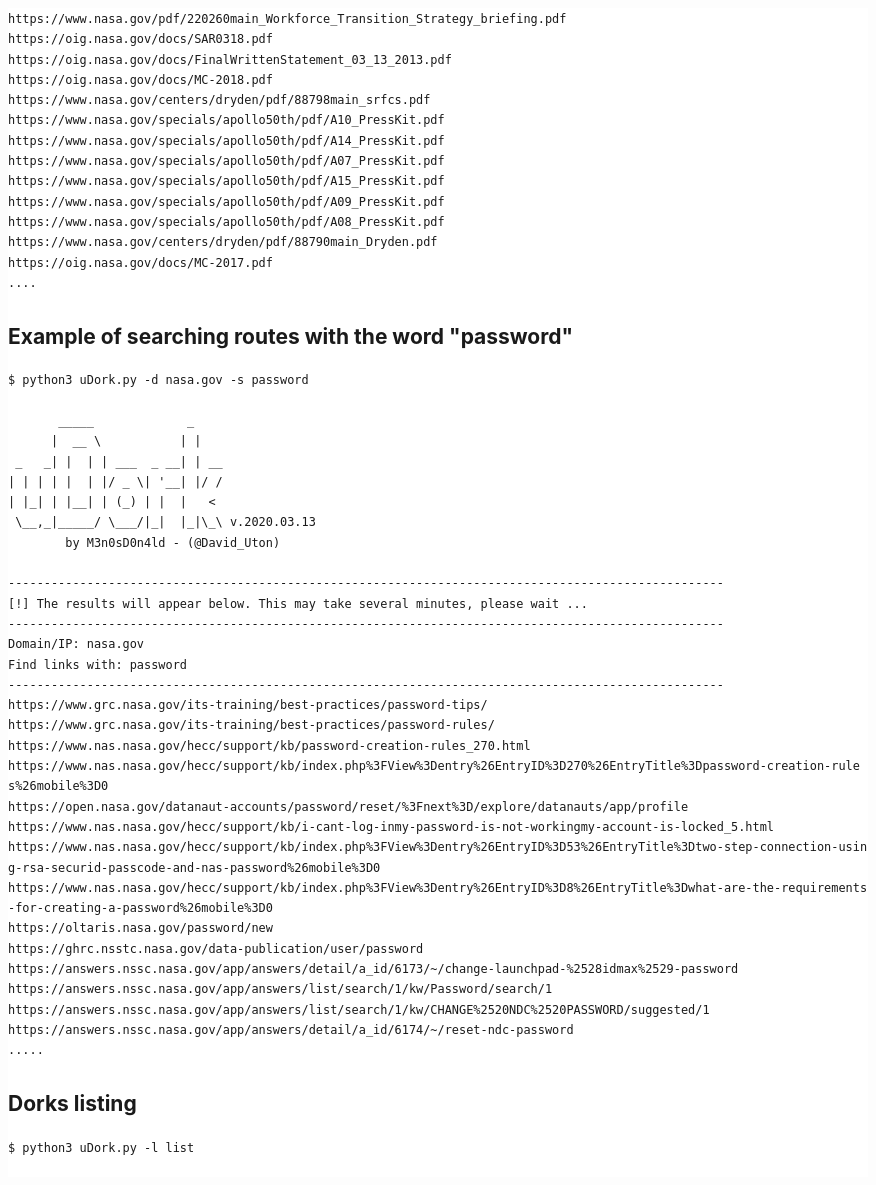 ```
https://www.nasa.gov/pdf/220260main_Workforce_Transition_Strategy_briefing.pdf
https://oig.nasa.gov/docs/SAR0318.pdf
https://oig.nasa.gov/docs/FinalWrittenStatement_03_13_2013.pdf
https://oig.nasa.gov/docs/MC-2018.pdf
https://www.nasa.gov/centers/dryden/pdf/88798main_srfcs.pdf
https://www.nasa.gov/specials/apollo50th/pdf/A10_PressKit.pdf
https://www.nasa.gov/specials/apollo50th/pdf/A14_PressKit.pdf
https://www.nasa.gov/specials/apollo50th/pdf/A07_PressKit.pdf
https://www.nasa.gov/specials/apollo50th/pdf/A15_PressKit.pdf
https://www.nasa.gov/specials/apollo50th/pdf/A09_PressKit.pdf
https://www.nasa.gov/specials/apollo50th/pdf/A08_PressKit.pdf
https://www.nasa.gov/centers/dryden/pdf/88790main_Dryden.pdf
https://oig.nasa.gov/docs/MC-2017.pdf
....
```
## Example of searching routes with the word "password"
```
$ python3 uDork.py -d nasa.gov -s password
                                                                
       _____             _    
      |  __ \           | |   
 _   _| |  | | ___  _ __| | __
| | | | |  | |/ _ \| '__| |/ /
| |_| | |__| | (_) | |  |   < 
 \__,_|_____/ \___/|_|  |_|\_\ v.2020.03.13
		by M3n0sD0n4ld - (@David_Uton)

----------------------------------------------------------------------------------------------------
[!] The results will appear below. This may take several minutes, please wait ...
----------------------------------------------------------------------------------------------------
Domain/IP: nasa.gov
Find links with: password
----------------------------------------------------------------------------------------------------
https://www.grc.nasa.gov/its-training/best-practices/password-tips/
https://www.grc.nasa.gov/its-training/best-practices/password-rules/
https://www.nas.nasa.gov/hecc/support/kb/password-creation-rules_270.html
https://www.nas.nasa.gov/hecc/support/kb/index.php%3FView%3Dentry%26EntryID%3D270%26EntryTitle%3Dpassword-creation-rules%26mobile%3D0
https://open.nasa.gov/datanaut-accounts/password/reset/%3Fnext%3D/explore/datanauts/app/profile
https://www.nas.nasa.gov/hecc/support/kb/i-cant-log-inmy-password-is-not-workingmy-account-is-locked_5.html
https://www.nas.nasa.gov/hecc/support/kb/index.php%3FView%3Dentry%26EntryID%3D53%26EntryTitle%3Dtwo-step-connection-using-rsa-securid-passcode-and-nas-password%26mobile%3D0
https://www.nas.nasa.gov/hecc/support/kb/index.php%3FView%3Dentry%26EntryID%3D8%26EntryTitle%3Dwhat-are-the-requirements-for-creating-a-password%26mobile%3D0
https://oltaris.nasa.gov/password/new
https://ghrc.nsstc.nasa.gov/data-publication/user/password
https://answers.nssc.nasa.gov/app/answers/detail/a_id/6173/~/change-launchpad-%2528idmax%2529-password
https://answers.nssc.nasa.gov/app/answers/list/search/1/kw/Password/search/1
https://answers.nssc.nasa.gov/app/answers/list/search/1/kw/CHANGE%2520NDC%2520PASSWORD/suggested/1
https://answers.nssc.nasa.gov/app/answers/detail/a_id/6174/~/reset-ndc-password
.....
```
## Dorks listing
```
$ python3 uDork.py -l list
                                                                
```